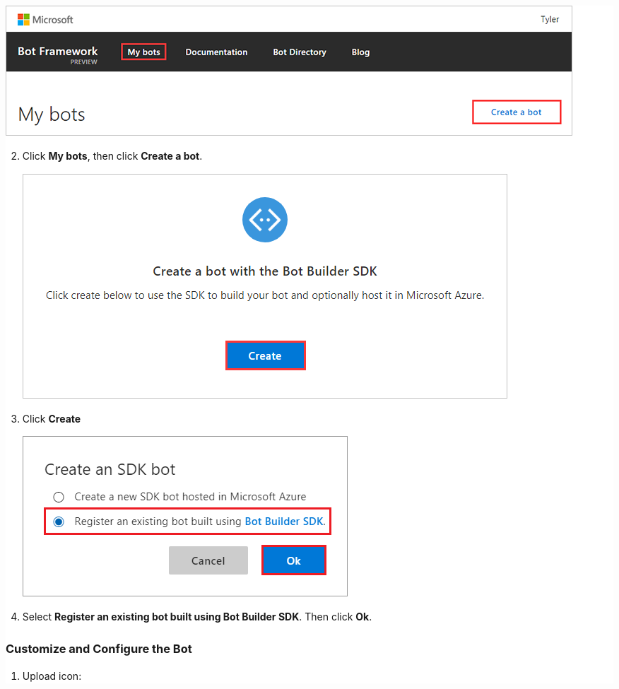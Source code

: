    ![](Images/bot-01.png)

2. Click **My bots**, then click **Create a bot**.

   ![](Images/bot-02.png)

3. Click **Create**

   ![](Images/bot-03.png)

4. Select **Register an existing bot built using Bot Builder SDK**. Then click **Ok**.

### Customize and Configure the Bot

1. Upload icon:
